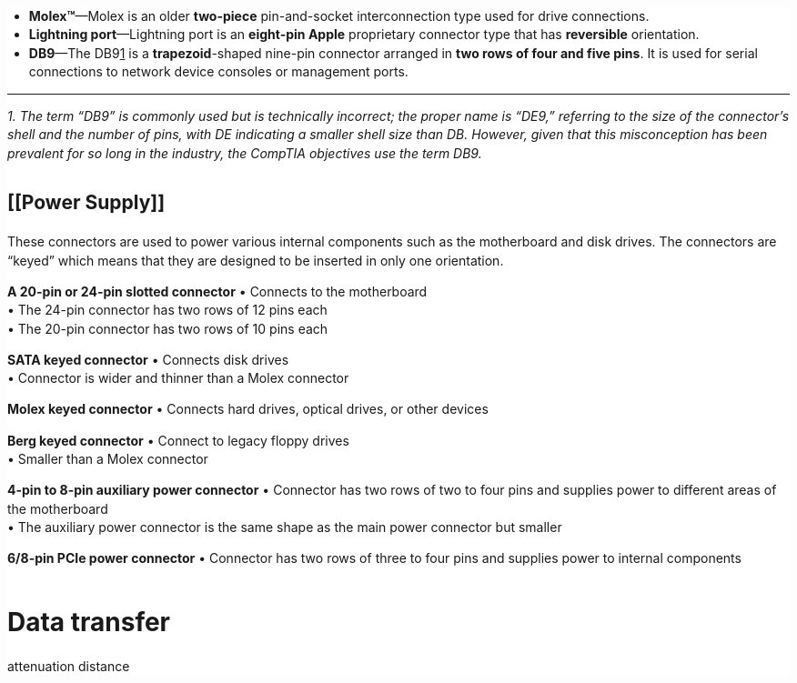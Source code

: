- **Molex™**—Molex is an older **two-piece** pin-and-socket interconnection type used for drive connections.
- **Lightning port**—Lightning port is an **eight-pin Apple** proprietary connector type that has **reversible** orientation.
- **DB9**—The DB9[1](https://uniontestprep.com/comptia-a-core-series-exam/study-guide/220-1101-hardware/pages/1#footnote_1) is a **trapezoid**-shaped nine-pin connector arranged in **two rows of four and five pins**. It is used for serial connections to network device consoles or management ports.
---
_1. The term “DB9” is commonly used but is technically incorrect; the proper name is “DE9,” referring to the size of the connector’s shell and the number of pins, with DE indicating a smaller shell size than DB. However, given that this misconception has been prevalent for so long in the industry, the CompTIA objectives use the term DB9._

## [[Power Supply]]
These connectors are used to power various internal components such as the motherboard and disk drives. The connectors are “keyed” which means that they are designed to be inserted in only one orientation.

**A 20-pin or 24-pin slotted connector**
• Connects to the motherboard  
• The 24-pin connector has two rows of 12 pins each  
• The 20-pin connector has two rows of 10 pins each

**SATA keyed connector**
• Connects disk drives  
• Connector is wider and thinner than a Molex connector

**Molex keyed connector**
• Connects hard drives, optical drives, or other devices

**Berg keyed connector**
• Connect to legacy floppy drives  
• Smaller than a Molex connector

**4-pin to 8-pin auxiliary power connector**
• Connector has two rows of two to four pins and supplies power to different areas of the motherboard  
• The auxiliary power connector is the same shape as the main power connector but smaller

**6/8-pin PCIe power connector**
• Connector has two rows of three to four pins and supplies power to internal components

# Data transfer

attenuation
distance